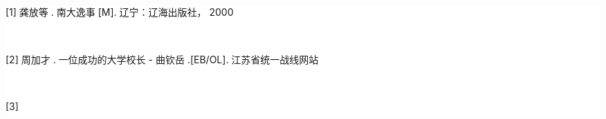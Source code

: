  <p class="p2">
  <span class="s2">
   [1]
  </span>
  <span class="s1">
   龚放等
  </span>
  <span class="s2">
   .
  </span>
  <span class="s1">
   南大逸事
  </span>
  <span class="s2">
   [M].
  </span>
  <span class="s1">
   辽宁：辽海出版社，
  </span>
  <span class="s2">
   2000
  </span>
 </p>
 <p class="p1">
  <span class="s1">
  </span>
  <br/>
 </p>
 <p class="p2">
  <span class="s2">
   [2]
  </span>
  <span class="s1">
   周加才
  </span>
  <span class="s2">
   .
  </span>
  <span class="s1">
   一位成功的大学校长
  </span>
  <span class="s2">
   -
  </span>
  <span class="s1">
   曲钦岳
  </span>
  <span class="s2">
   .[EB/OL].
  </span>
  <span class="s1">
   江苏省统一战线网站
  </span>
 </p>
 <p class="p1">
  <span class="s1">
  </span>
  <br/>
 </p>
 <p class="p3">
  <span class="s1">
   [3]
  </span>
  <span class="s3">